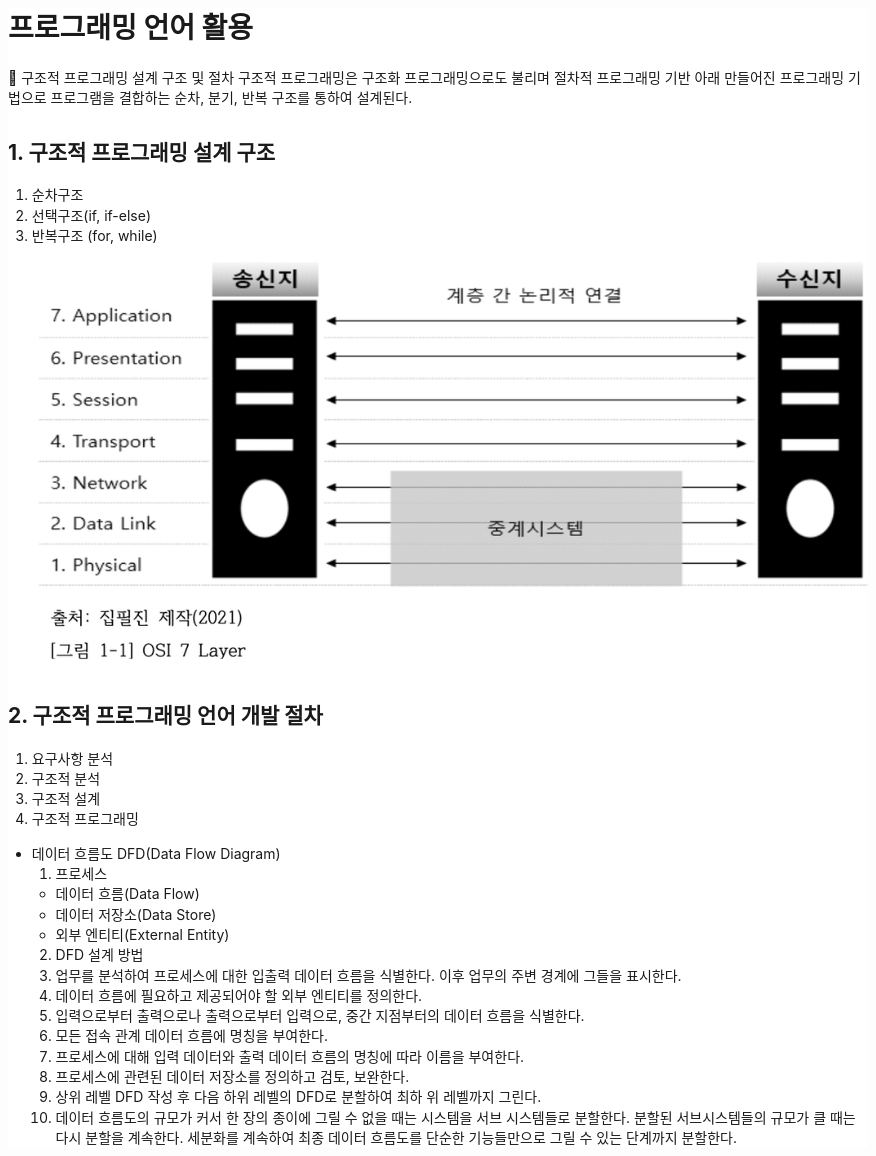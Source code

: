 # 프로그래밍 언어 활용

 구조적 프로그래밍 설계 구조 및 절차
구조적 프로그래밍은 구조화 프로그래밍으로도 불리며 절차적 프로그래밍
기반 아래 만들어진 프로그래밍 기법으로 프로그램을 결합하는 순차, 분기,
반복 구조를 통하여 설계된다.

## 1. 구조적 프로그래밍 설계 구조
1. 순차구조
2. 선택구조(if, if-else)
3. 반복구조 (for, while)
![alt text](image.png)

## 2. 구조적 프로그래밍 언어 개발 절차
1. 요구사항 분석
2. 구조적 분석
3. 구조적 설계
4. 구조적 프로그래밍
  * 데이터 흐름도 DFD(Data Flow Diagram)
    1. 프로세스
      - 데이터 흐름(Data Flow)
      - 데이터 저장소(Data Store)
      - 외부 엔티티(External Entity)
    2. DFD 설계 방법
      1. 업무를 분석하여 프로세스에 대한 입출력 데이터 흐름을
식별한다. 이후 업무의 주변 경계에 그들을 표시한다.
      2. 데이터 흐름에 필요하고 제공되어야 할 외부 엔티티를 정의한다.
      3. 입력으로부터 출력으로나 출력으로부터 입력으로, 중간 지점부터의
데이터 흐름을 식별한다.
      4. 모든 접속 관계 데이터 흐름에 명칭을 부여한다.
      5. 프로세스에 대해 입력 데이터와 출력 데이터 흐름의 명칭에 따라
      이름을 부여한다.
      6. 프로세스에 관련된 데이터 저장소를 정의하고 검토, 보완한다.
      7. 상위 레벨 DFD 작성 후 다음 하위 레벨의 DFD로 분할하여 최하
      위 레벨까지 그린다.
      8. 데이터 흐름도의 규모가 커서 한 장의 종이에 그릴 수 없을 때는
      시스템을 서브 시스템들로 분할한다. 분할된 서브시스템들의 규모가 클
      때는 다시 분할을 계속한다. 세분화를 계속하여 최종 데이터 흐름도를
      단순한 기능들만으로 그릴 수 있는 단계까지 분할한다.